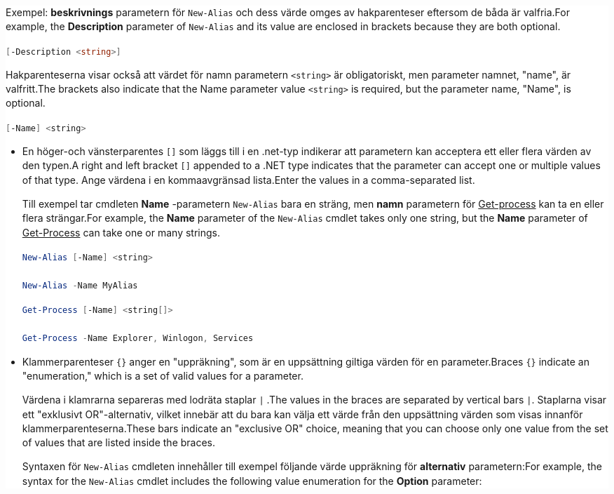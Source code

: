   <span data-ttu-id="19b3e-179">Exempel: **beskrivnings** parametern för `New-Alias` och dess värde omges av hakparenteser eftersom de båda är valfria.</span><span class="sxs-lookup"><span data-stu-id="19b3e-179">For example, the **Description** parameter of `New-Alias` and its value are enclosed in brackets because they are both optional.</span></span>

  ```powershell
  [-Description <string>]
  ```

  <span data-ttu-id="19b3e-180">Hakparenteserna visar också att värdet för namn parametern `<string>` är obligatoriskt, men parameter namnet, "name", är valfritt.</span><span class="sxs-lookup"><span data-stu-id="19b3e-180">The brackets also indicate that the Name parameter value `<string>` is required, but the parameter name, "Name", is optional.</span></span>

  ```powershell
  [-Name] <string>
  ```

- <span data-ttu-id="19b3e-181">En höger-och vänsterparentes `[]` som läggs till i en .net-typ indikerar att parametern kan acceptera ett eller flera värden av den typen.</span><span class="sxs-lookup"><span data-stu-id="19b3e-181">A right and left bracket `[]` appended to a .NET type indicates that the parameter can accept one or multiple values of that type.</span></span> <span data-ttu-id="19b3e-182">Ange värdena i en kommaavgränsad lista.</span><span class="sxs-lookup"><span data-stu-id="19b3e-182">Enter the values in a comma-separated list.</span></span>

  <span data-ttu-id="19b3e-183">Till exempel tar cmdleten **Name** -parametern `New-Alias` bara en sträng, men **namn** parametern för [Get-process](xref:Microsoft.PowerShell.Management.Get-Process) kan ta en eller flera strängar.</span><span class="sxs-lookup"><span data-stu-id="19b3e-183">For example, the **Name** parameter of the `New-Alias` cmdlet takes only one string, but the **Name** parameter of [Get-Process](xref:Microsoft.PowerShell.Management.Get-Process) can take one or many strings.</span></span>

  ```powershell
  New-Alias [-Name] <string>

  New-Alias -Name MyAlias
  ```

  ```powershell
  Get-Process [-Name] <string[]>

  Get-Process -Name Explorer, Winlogon, Services
  ```

- <span data-ttu-id="19b3e-184">Klammerparenteser `{}` anger en "uppräkning", som är en uppsättning giltiga värden för en parameter.</span><span class="sxs-lookup"><span data-stu-id="19b3e-184">Braces `{}` indicate an "enumeration," which is a set of valid values for a parameter.</span></span>

  <span data-ttu-id="19b3e-185">Värdena i klamrarna separeras med lodräta staplar `|` .</span><span class="sxs-lookup"><span data-stu-id="19b3e-185">The values in the braces are separated by vertical bars `|`.</span></span> <span data-ttu-id="19b3e-186">Staplarna visar ett "exklusivt OR"-alternativ, vilket innebär att du bara kan välja ett värde från den uppsättning värden som visas innanför klammerparenteserna.</span><span class="sxs-lookup"><span data-stu-id="19b3e-186">These bars indicate an "exclusive OR" choice, meaning that you can choose only one value from the set of values that are listed inside the braces.</span></span>

  <span data-ttu-id="19b3e-187">Syntaxen för `New-Alias` cmdleten innehåller till exempel följande värde uppräkning för **alternativ** parametern:</span><span class="sxs-lookup"><span data-stu-id="19b3e-187">For example, the syntax for the `New-Alias` cmdlet includes the following value enumeration for the **Option** parameter:</span></span>
